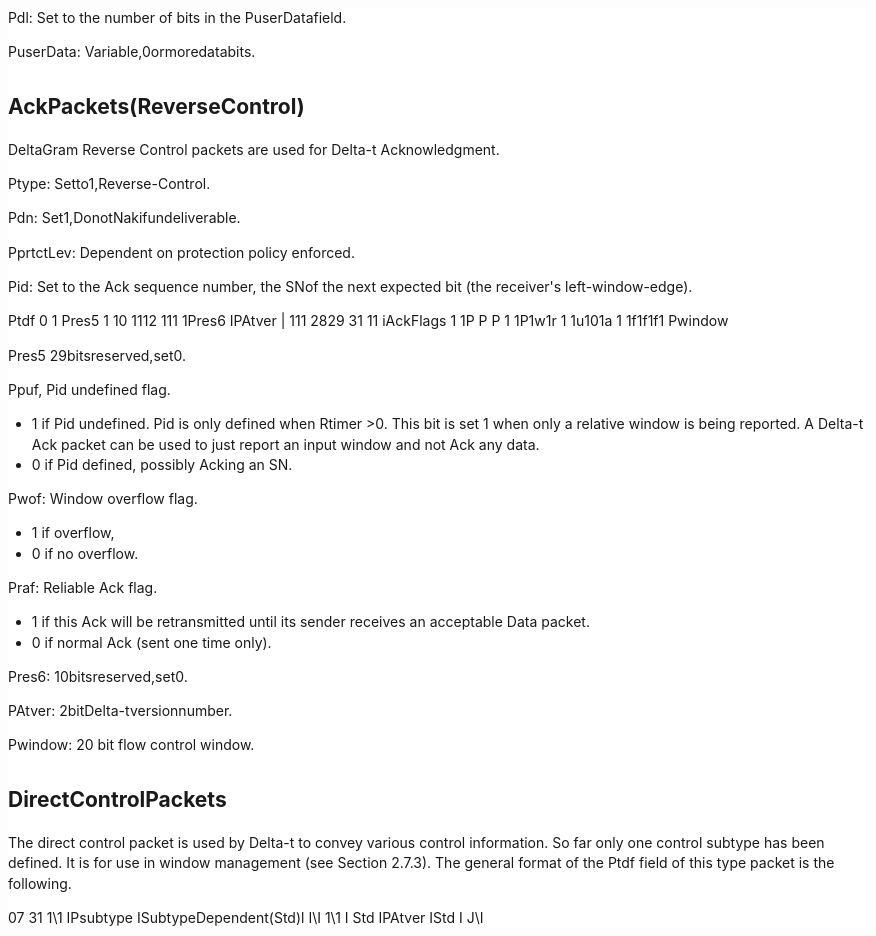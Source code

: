 Pdl: Set to the number of bits in the PuserDatafield.

PuserData: Variable,0ormoredatabits.

## AckPackets(ReverseControl)

DeltaGram Reverse Control packets are used for Delta-t Acknowledgment.

Ptype: Setto1,Reverse-Control.

Pdn: Set1,DonotNakifundeliverable.

PprtctLev: Dependent on protection policy enforced.

Pid: Set to the Ack sequence number, the SNof the next expected bit (the
receiver's left-window-edge).

Ptdf
0 1     Pres5
1 10 1112
111 1Pres6 IPAtver |
111
2829 31 11 iAckFlags 1 1P P P 1 1P1w1r 1 1u101a 1 1f1f1f1
Pwindow

Pres5 29bitsreserved,set0.

Ppuf, Pid undefined flag.
 - 1 if Pid undefined. Pid is only defined when Rtimer >0. This bit is
     set 1 when only a relative window is being reported. A Delta-t
     Ack packet can be used to just report an input window and not Ack
     any data.
 - 0 if Pid defined, possibly Acking an SN.

Pwof: Window overflow flag.
 - 1 if overflow,
 - 0 if no overflow.

Praf: Reliable Ack flag.
 - 1 if this Ack will be retransmitted until its sender receives an
     acceptable Data packet.
 - 0 if normal Ack (sent one time only).

Pres6: 10bitsreserved,set0.

PAtver: 2bitDelta-tversionnumber.

Pwindow: 20 bit flow control window.

## DirectControlPackets

The direct control packet is used by Delta-t to convey various control
information. So far only one control subtype has been defined. It is
for use in window management (see Section 2.7.3). The general format
of the Ptdf field of this type packet is the following.

07 31
1\1 IPsubtype ISubtypeDependent(Std)l
I\I 1\\1
I Std   IPAtver IStd    I
J\\I
